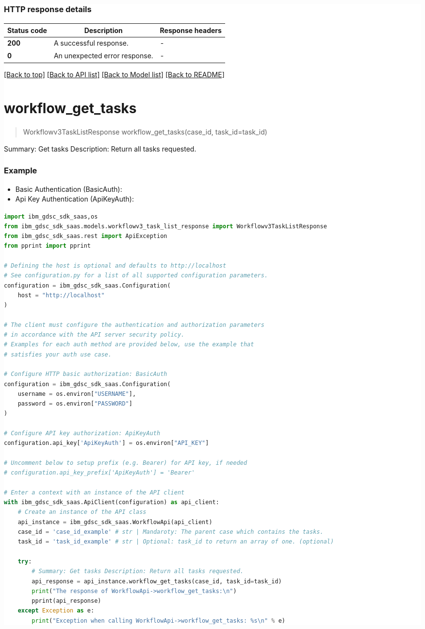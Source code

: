 ### HTTP response details

| Status code | Description | Response headers |
|-------------|-------------|------------------|
**200** | A successful response. |  -  |
**0** | An unexpected error response. |  -  |

[[Back to top]](#) [[Back to API list]](../README.md#documentation-for-api-endpoints) [[Back to Model list]](../README.md#documentation-for-models) [[Back to README]](../README.md)

# **workflow_get_tasks**
> Workflowv3TaskListResponse workflow_get_tasks(case_id, task_id=task_id)

Summary: Get tasks Description: Return all tasks requested.

### Example

* Basic Authentication (BasicAuth):
* Api Key Authentication (ApiKeyAuth):

```python
import ibm_gdsc_sdk_saas,os
from ibm_gdsc_sdk_saas.models.workflowv3_task_list_response import Workflowv3TaskListResponse
from ibm_gdsc_sdk_saas.rest import ApiException
from pprint import pprint

# Defining the host is optional and defaults to http://localhost
# See configuration.py for a list of all supported configuration parameters.
configuration = ibm_gdsc_sdk_saas.Configuration(
    host = "http://localhost"
)

# The client must configure the authentication and authorization parameters
# in accordance with the API server security policy.
# Examples for each auth method are provided below, use the example that
# satisfies your auth use case.

# Configure HTTP basic authorization: BasicAuth
configuration = ibm_gdsc_sdk_saas.Configuration(
    username = os.environ["USERNAME"],
    password = os.environ["PASSWORD"]
)

# Configure API key authorization: ApiKeyAuth
configuration.api_key['ApiKeyAuth'] = os.environ["API_KEY"]

# Uncomment below to setup prefix (e.g. Bearer) for API key, if needed
# configuration.api_key_prefix['ApiKeyAuth'] = 'Bearer'

# Enter a context with an instance of the API client
with ibm_gdsc_sdk_saas.ApiClient(configuration) as api_client:
    # Create an instance of the API class
    api_instance = ibm_gdsc_sdk_saas.WorkflowApi(api_client)
    case_id = 'case_id_example' # str | Mandaroty: The parent case which contains the tasks.
    task_id = 'task_id_example' # str | Optional: task_id to return an array of one. (optional)

    try:
        # Summary: Get tasks Description: Return all tasks requested.
        api_response = api_instance.workflow_get_tasks(case_id, task_id=task_id)
        print("The response of WorkflowApi->workflow_get_tasks:\n")
        pprint(api_response)
    except Exception as e:
        print("Exception when calling WorkflowApi->workflow_get_tasks: %s\n" % e)
```

